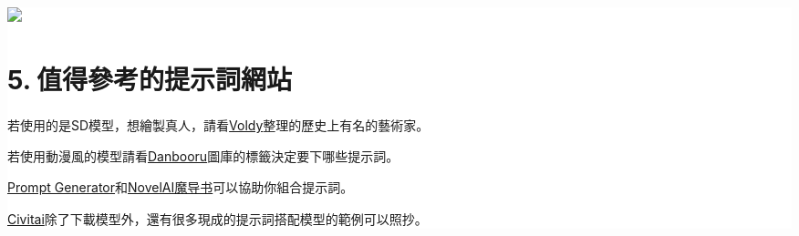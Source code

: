 ![](/posts/stable-diffusion-webui-manuals/images/example-girl.png)


# 5. 值得參考的提示詞網站


若使用的是SD模型，想繪製真人，請看[Voldy](https://rentry.org/artists_sd-v1-4)整理的歷史上有名的藝術家。

若使用動漫風的模型請看[Danbooru](https://danbooru.donmai.us)圖庫的標籤決定要下哪些提示詞。

[Prompt Generator](https://promptomania.com/stable-diffusion-prompt-builder/)和[NovelAI魔导书](https://thereisnospon.github.io/NovelAiTag/)可以協助你組合提示詞。

[Civitai](https://civitai.com)除了下載模型外，還有很多現成的提示詞搭配模型的範例可以照抄。

